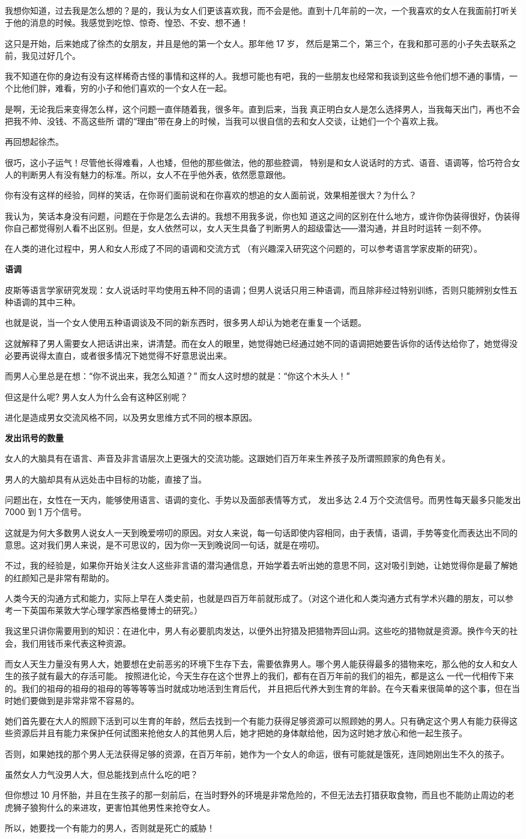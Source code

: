 我想你知道，过去我是怎么想的？是的，我认为女人们更该喜欢我，而不会是他。直到十几年前的一次，一个我喜欢的女人在我面前打听关于他的消息的时候。我感觉到吃惊、惊奇、惶恐、不安、想不通！

这只是开始，后来她成了徐杰的女朋友，并且是他的第一个女人。那年他 17 岁， 然后是第二个，第三个，在我和那可恶的小子失去联系之前，我见过好几个。

我不知道在你的身边有没有这样稀奇古怪的事情和这样的人。我想可能也有吧，我的一些朋友也经常和我谈到这些令他们想不通的事情，一个比他们胖，难看，穷的小子和他们喜欢的一个女人在一起。 

是啊，无论我后来变得怎么样，这个问题一直伴随着我，很多年。直到后来，当我 真正明白女人是怎么选择男人，当我每天出门，再也不会把我不帅、没钱、不高这些所 谓的“理由”带在身上的时候，当我可以很自信的去和女人交谈，让她们一个个喜欢上我。

再回想起徐杰。

很巧，这小子运气！尽管他长得难看，人也矮，但他的那些做法，他的那些腔调， 特别是和女人说话时的方式、语音、语调等，恰巧符合女人的判断男人有没有魅力的标准。所以，女人不在乎他外表，依然愿意跟他。

你有没有这样的经验，同样的笑话，在你哥们面前说和在你喜欢的想追的女人面前说，效果相差很大？为什么？

我认为，笑话本身没有问题，问题在于你是怎么去讲的。我想不用我多说，你也知 道这之间的区别在什么地方，或许你伪装得很好，伪装得你自己都觉得别人看不出区别。但是，女人依然可以，女人天生具备了判断男人的超级雷达——潜沟通，并且时时运转 一刻不停。

在人类的进化过程中，男人和女人形成了不同的语调和交流方式 （有兴趣深入研究这个问题的，可以参考语言学家皮斯的研究）。

**语调**

皮斯等语言学家研究发现：女人说话时平均使用五种不同的语调；但男人说话只用三种语调，而且除非经过特别训练，否则只能辨别女性五种语调的其中三种。

也就是说，当一个女人使用五种语调谈及不同的新东西时，很多男人却认为她老在重复一个话题。

这就解释了男人需要女人把话讲出来，讲清楚。而在女人的眼里，她觉得她已经通过她不同的语调把她要告诉你的话传达给你了，她觉得没必要再说得太直白，或者很多情况下她觉得不好意思说出来。 

而男人心里总是在想：“你不说出来，我怎么知道？” 而女人这时想的就是：“你这个木头人！”

但这是什么呢?	男人女人为什么会有这种区别呢？ 

进化是造成男女交流风格不同，以及男女思维方式不同的根本原因。

**发出讯号的数量**

女人的大脑具有在语言、声音及非言语层次上更强大的交流功能。这跟她们百万年来生养孩子及所谓照顾家的角色有关。

男人的大脑却具有从远处击中目标的功能，直接了当。

问题出在，女性在一天内，能够使用语言、语调的变化、手势以及面部表情等方式， 发出多达 2.4 万个交流信号。而男性每天最多只能发出 7000 到 1 万个信号。

这就是为何大多数男人说女人一天到晚爱唠叨的原因。对女人来说，每一句话即使内容相同，由于表情，语调，手势等变化而表达出不同的意思。这对我们男人来说，是不可思议的，因为你一天到晚说同一句话，就是在唠叨。

不过，我的经验是，如果你开始关注女人这些非言语的潜沟通信息，开始学着去听出她的意思不同，这对吸引到她，让她觉得你是最了解她的红颜知己是非常有帮助的。

人类今天的沟通方式和能力，实际上早在人类史前，也就是四百万年前就形成了。（对这个进化和人类沟通方式有学术兴趣的朋友，可以参考一下英国布莱敦大学心理学家西格曼博士的研究。）

我这里只讲你需要用到的知识：在进化中，男人有必要肌肉发达，以便外出狩猎及把猎物弄回山洞。这些吃的猎物就是资源。换作今天的社会，我们用钱币来代表这种资源。

而女人天生力量没有男人大，她要想在史前恶劣的环境下生存下去，需要依靠男人。哪个男人能获得最多的猎物来吃，那么他的女人和女人生的孩子就有最大的存活可能。 按照进化论，今天生存在这个世界上的我们，都有在百万年前的我们的祖先，都是这么 一代一代相传下来的。我们的祖母的祖母的祖母的等等等等当时就成功地活到生育后代， 并且把后代养大到生育的年龄。在今天看来很简单的这个事，但在当时她们要做到是非常非常不容易的。

她们首先要在大人的照顾下活到可以生育的年龄，然后去找到一个有能力获得足够资源可以照顾她的男人。只有确定这个男人有能力获得这些资源后并且有能力来保护任何试图来抢他女人的其他男人后，她才把她的身体献给他，因为这时她才放心和他一起生孩子。

否则，如果她找的那个男人无法获得足够的资源，在百万年前，她作为一个女人的命运，很有可能就是饿死，连同她刚出生不久的孩子。

虽然女人力气没男人大，但总能找到点什么吃的吧？

但你想过 10 月怀胎，并且在生孩子的那一刻前后，在当时野外的环境是非常危险的，不但无法去打猎获取食物，而且也不能防止周边的老虎狮子狼狗什么的来进攻，更害怕其他男性来抢夺女人。

所以，她要找一个有能力的男人，否则就是死亡的威胁！
